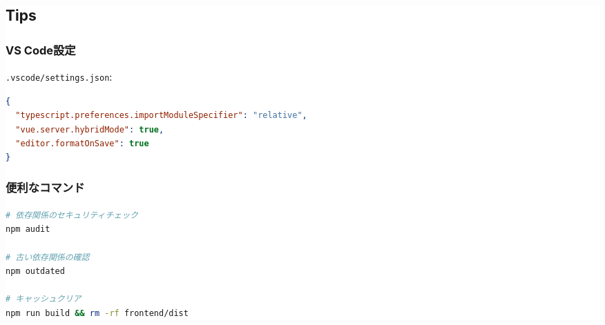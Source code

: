 ## Tips

### VS Code設定

`.vscode/settings.json`:
```json
{
  "typescript.preferences.importModuleSpecifier": "relative",
  "vue.server.hybridMode": true,
  "editor.formatOnSave": true
}
```

### 便利なコマンド

```bash
# 依存関係のセキュリティチェック
npm audit

# 古い依存関係の確認
npm outdated

# キャッシュクリア
npm run build && rm -rf frontend/dist
```